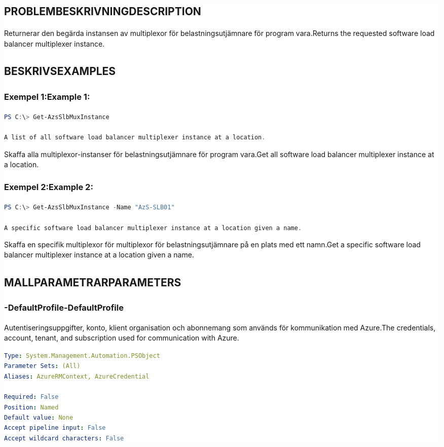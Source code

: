 ## <span data-ttu-id="0ffe1-108">PROBLEMBESKRIVNING</span><span class="sxs-lookup"><span data-stu-id="0ffe1-108">DESCRIPTION</span></span>
<span data-ttu-id="0ffe1-109">Returnerar den begärda instansen av multiplexor för belastningsutjämnare för program vara.</span><span class="sxs-lookup"><span data-stu-id="0ffe1-109">Returns the requested software load balancer multiplexer instance.</span></span>

## <span data-ttu-id="0ffe1-110">BESKRIVS</span><span class="sxs-lookup"><span data-stu-id="0ffe1-110">EXAMPLES</span></span>

### <span data-ttu-id="0ffe1-111">Exempel 1:</span><span class="sxs-lookup"><span data-stu-id="0ffe1-111">Example 1:</span></span>
```powershell
PS C:\> Get-AzsSlbMuxInstance

A list of all software load balancer multiplexer instance at a location.
```

<span data-ttu-id="0ffe1-112">Skaffa alla multiplexor-instanser för belastningsutjämnare för program vara.</span><span class="sxs-lookup"><span data-stu-id="0ffe1-112">Get all software load balancer multiplexer instance at a location.</span></span>

### <span data-ttu-id="0ffe1-113">Exempel 2:</span><span class="sxs-lookup"><span data-stu-id="0ffe1-113">Example 2:</span></span>
```powershell
PS C:\> Get-AzsSlbMuxInstance -Name "AzS-SLB01"

A specific software load balancer multiplexer instance at a location given a name.
```

<span data-ttu-id="0ffe1-114">Skaffa en specifik multiplexor för multiplexor för belastningsutjämnare på en plats med ett namn.</span><span class="sxs-lookup"><span data-stu-id="0ffe1-114">Get a specific software load balancer multiplexer instance at a location given a name.</span></span>

## <span data-ttu-id="0ffe1-115">MALLPARAMETRAR</span><span class="sxs-lookup"><span data-stu-id="0ffe1-115">PARAMETERS</span></span>

### <span data-ttu-id="0ffe1-116">-DefaultProfile</span><span class="sxs-lookup"><span data-stu-id="0ffe1-116">-DefaultProfile</span></span>
<span data-ttu-id="0ffe1-117">Autentiseringsuppgifter, konto, klient organisation och abonnemang som används för kommunikation med Azure.</span><span class="sxs-lookup"><span data-stu-id="0ffe1-117">The credentials, account, tenant, and subscription used for communication with Azure.</span></span>


```yaml
Type: System.Management.Automation.PSObject
Parameter Sets: (All)
Aliases: AzureRMContext, AzureCredential

Required: False
Position: Named
Default value: None
Accept pipeline input: False
Accept wildcard characters: False

```
